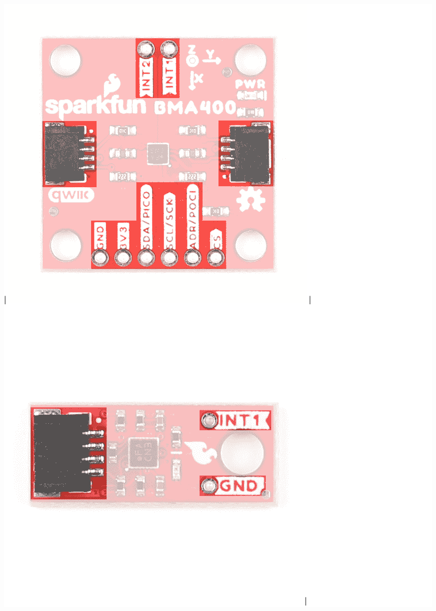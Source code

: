 | [![Highlighting the communication interfaces on the standard Qwiic breakout.](img/427d484c52e352db03975b6b3925913d.png)](https://cdn.sparkfun.com/assets/learn_tutorials/2/7/5/9/Qwiic_BMA400_-_Interfaces.jpg) | [![Highlighting the communication interfaces on the Qwiic Micro breakout.](img/1e0614bc970330456d8b32be505fa437.png)](https://cdn.sparkfun.com/assets/learn_tutorials/2/7/5/9/Qwiic_Micro_BMA400_-_Interfaces.jpg) |
